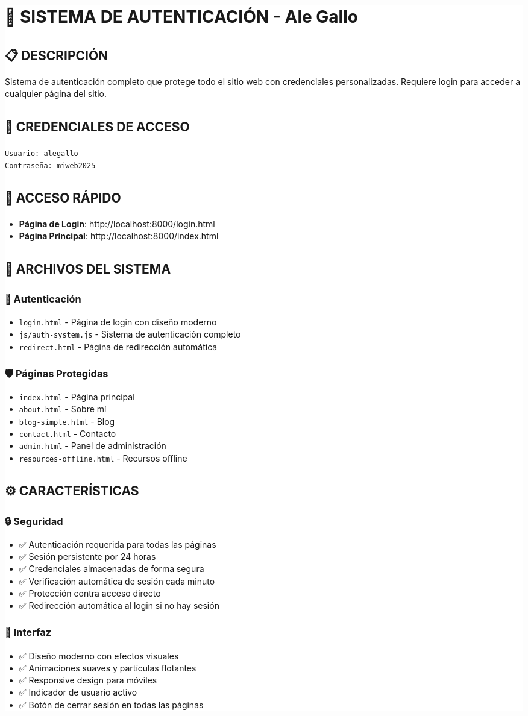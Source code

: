 # 🔐 SISTEMA DE AUTENTICACIÓN - Ale Gallo

## 📋 DESCRIPCIÓN
Sistema de autenticación completo que protege todo el sitio web con credenciales personalizadas. Requiere login para acceder a cualquier página del sitio.

## 🔑 CREDENCIALES DE ACCESO
```
Usuario: alegallo
Contraseña: miweb2025
```

## 🚀 ACCESO RÁPIDO
- **Página de Login**: [http://localhost:8000/login.html](http://localhost:8000/login.html)
- **Página Principal**: [http://localhost:8000/index.html](http://localhost:8000/index.html)

## 📁 ARCHIVOS DEL SISTEMA

### 🔐 Autenticación
- `login.html` - Página de login con diseño moderno
- `js/auth-system.js` - Sistema de autenticación completo
- `redirect.html` - Página de redirección automática

### 🛡️ Páginas Protegidas
- `index.html` - Página principal
- `about.html` - Sobre mí
- `blog-simple.html` - Blog
- `contact.html` - Contacto
- `admin.html` - Panel de administración
- `resources-offline.html` - Recursos offline

## ⚙️ CARACTERÍSTICAS

### 🔒 Seguridad
- ✅ Autenticación requerida para todas las páginas
- ✅ Sesión persistente por 24 horas
- ✅ Credenciales almacenadas de forma segura
- ✅ Verificación automática de sesión cada minuto
- ✅ Protección contra acceso directo
- ✅ Redirección automática al login si no hay sesión

### 🎨 Interfaz
- ✅ Diseño moderno con efectos visuales
- ✅ Animaciones suaves y partículas flotantes
- ✅ Responsive design para móviles
- ✅ Indicador de usuario activo
- ✅ Botón de cerrar sesión en todas las páginas
